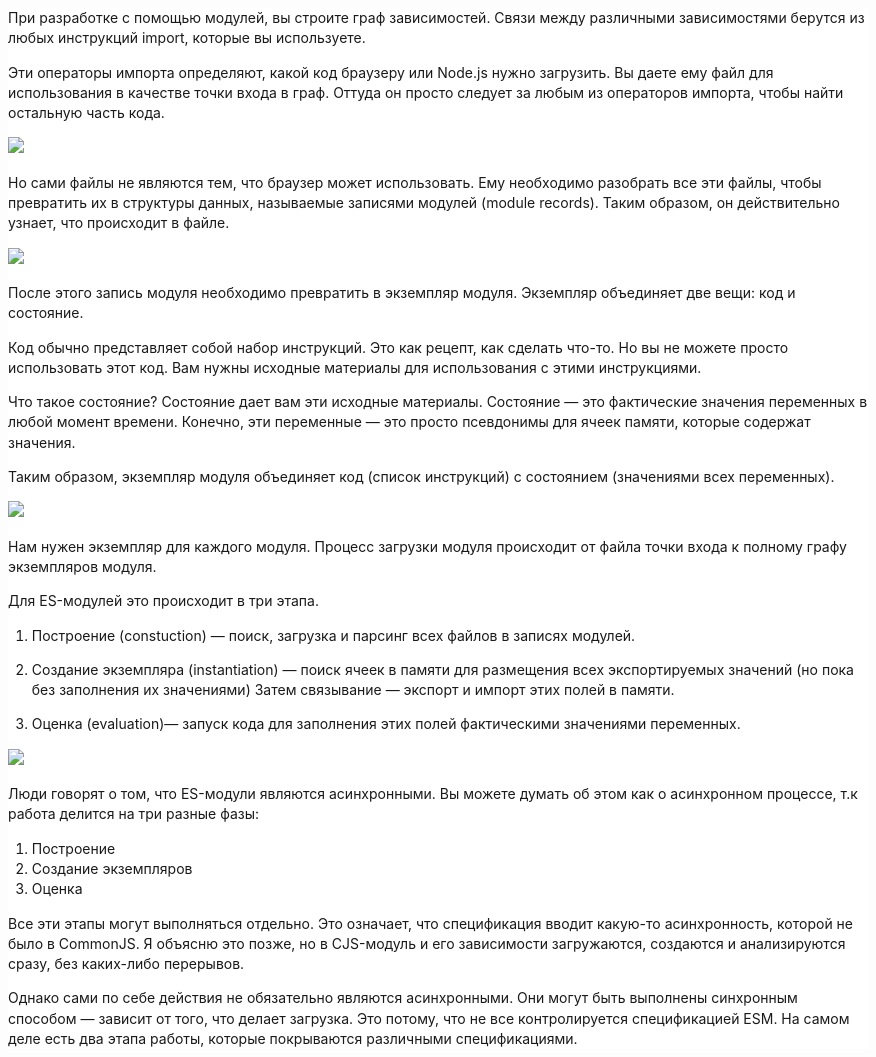 При разработке с помощью модулей, вы строите граф зависимостей. Связи между различными зависимостями берутся из любых инструкций import, которые вы используете.

Эти операторы импорта определяют, какой код браузеру или Node.js нужно загрузить. Вы даете ему файл для использования в качестве точки входа в граф. Оттуда он просто следует за любым из операторов импорта, чтобы найти остальную часть кода.

![](images/7.png)

Но сами файлы не являются тем, что браузер может использовать. Ему необходимо разобрать все эти файлы, чтобы превратить их в структуры данных, называемые записями модулей (module records). Таким образом, он действительно узнает, что происходит в файле.

![](images/8.png)

После этого запись модуля необходимо превратить в экземпляр модуля. Экземпляр объединяет две вещи: код и состояние.

Код обычно представляет собой набор инструкций. Это как рецепт, как сделать что-то. Но вы не можете просто использовать этот код. Вам нужны исходные материалы для использования с этими инструкциями.

Что такое состояние? Состояние дает вам эти исходные материалы. Состояние — это фактические значения переменных в любой момент времени. Конечно, эти переменные — это просто псевдонимы для ячеек памяти, которые содержат значения.

Таким образом, экземпляр модуля объединяет код (список инструкций) с состоянием (значениями всех переменных).

![](images/9.png)

Нам нужен экземпляр для каждого модуля. Процесс загрузки модуля происходит от файла точки входа к полному графу экземпляров модуля.

Для ES-модулей это происходит в три этапа.

1. Построение (constuction) — поиск, загрузка и парсинг всех файлов в записях модулей.

1. Создание экземпляра (instantiation) — поиск ячеек в памяти для размещения всех экспортируемых значений (но пока без заполнения их значениями) Затем связывание — экспорт и импорт этих полей в памяти.

1. Оценка (evaluation)— запуск кода для заполнения этих полей фактическими значениями переменных.

![](images/10.png)

Люди говорят о том, что ES-модули являются асинхронными. Вы можете думать об этом как о асинхронном процессе, т.к работа делится на три разные фазы:

1. Построение
2. Создание экземпляров
3. Оценка

Все эти этапы могут выполняться отдельно. Это означает, что спецификация вводит какую-то асинхронность, которой не было в CommonJS. Я объясню это позже, но в CJS-модуль и его зависимости загружаются, создаются и анализируются сразу, без каких-либо перерывов.

Однако сами по себе действия не обязательно являются асинхронными. Они могут быть выполнены синхронным способом — зависит от того, что делает загрузка. Это потому, что не все контролируется спецификацией ESM. На самом деле есть два этапа работы, которые покрываются различными спецификациями.
